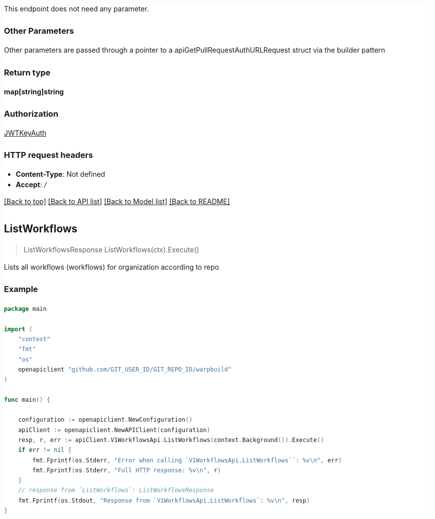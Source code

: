 This endpoint does not need any parameter.

### Other Parameters

Other parameters are passed through a pointer to a apiGetPullRequestAuthURLRequest struct via the builder pattern


### Return type

**map[string]string**

### Authorization

[JWTKeyAuth](../README.md#JWTKeyAuth)

### HTTP request headers

- **Content-Type**: Not defined
- **Accept**: */*

[[Back to top]](#) [[Back to API list]](../README.md#documentation-for-api-endpoints)
[[Back to Model list]](../README.md#documentation-for-models)
[[Back to README]](../README.md)


## ListWorkflows

> ListWorkflowsResponse ListWorkflows(ctx).Execute()

Lists all workflows (workflows) for organization according to repo



### Example

```go
package main

import (
    "context"
    "fmt"
    "os"
    openapiclient "github.com/GIT_USER_ID/GIT_REPO_ID/warpbuild"
)

func main() {

    configuration := openapiclient.NewConfiguration()
    apiClient := openapiclient.NewAPIClient(configuration)
    resp, r, err := apiClient.V1WorkflowsApi.ListWorkflows(context.Background()).Execute()
    if err != nil {
        fmt.Fprintf(os.Stderr, "Error when calling `V1WorkflowsApi.ListWorkflows``: %v\n", err)
        fmt.Fprintf(os.Stderr, "Full HTTP response: %v\n", r)
    }
    // response from `ListWorkflows`: ListWorkflowsResponse
    fmt.Fprintf(os.Stdout, "Response from `V1WorkflowsApi.ListWorkflows`: %v\n", resp)
}
```
